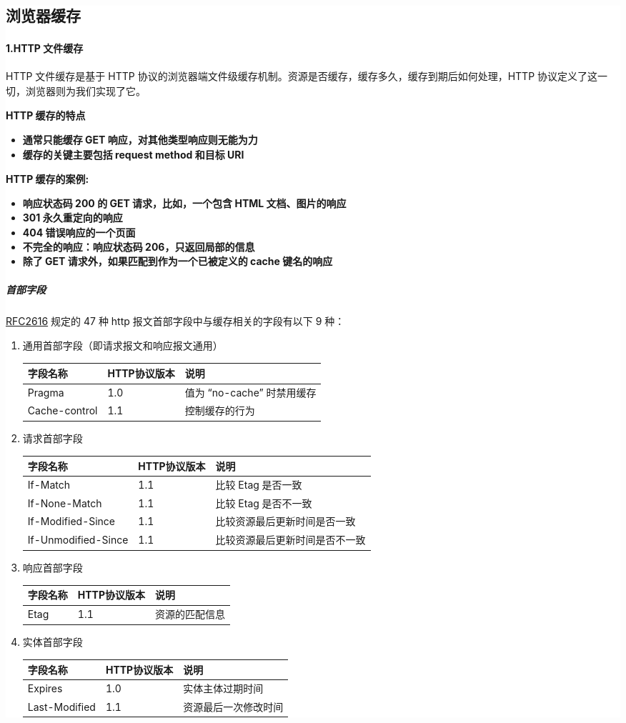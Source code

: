 ## 浏览器缓存

#### 1.HTTP 文件缓存

HTTP 文件缓存是基于 HTTP 协议的浏览器端文件级缓存机制。资源是否缓存，缓存多久，缓存到期后如何处理，HTTP 协议定义了这一切，浏览器则为我们实现了它。

**HTTP 缓存的特点**

* **通常只能缓存 GET 响应，对其他类型响应则无能为力**
* **缓存的关键主要包括 request method 和目标 URI**

**HTTP 缓存的案例:**

- **响应状态码 200 的 GET 请求，比如，一个包含 HTML 文档、图片的响应**
- **301 永久重定向的响应**
- **404 错误响应的一个页面**
- **不完全的响应：响应状态码 206，只返回局部的信息**
- **除了 GET 请求外，如果匹配到作为一个已被定义的 cache 键名的响应**

##### 首部字段

[RFC2616](https://www.w3.org/Protocols/rfc2616/rfc2616-sec14.html) 规定的 47 种 http 报文首部字段中与缓存相关的字段有以下 9 种：

1. 通用首部字段（即请求报文和响应报文通用）

   | 字段名称      | HTTP协议版本 | 说明                       |
   | ------------- | ------------ | -------------------------- |
   | Pragma        | 1.0          | 值为 “no-cache” 时禁用缓存 |
   | Cache-control | 1.1          | 控制缓存的行为             |

2. 请求首部字段

   | 字段名称            | HTTP协议版本 | 说明                           |
   | ------------------- | ------------ | ------------------------------ |
   | If-Match            | 1.1          | 比较 Etag 是否一致             |
   | If-None-Match       | 1.1          | 比较 Etag 是否不一致           |
   | If-Modified-Since   | 1.1          | 比较资源最后更新时间是否一致   |
   | If-Unmodified-Since | 1.1          | 比较资源最后更新时间是否不一致 |

3. 响应首部字段

   | 字段名称 | HTTP协议版本 | 说明           |
   | -------- | ------------ | -------------- |
   | Etag     | 1.1          | 资源的匹配信息 |

4. 实体首部字段

   | 字段名称      | HTTP协议版本 | 说明                 |
   | ------------- | ------------ | -------------------- |
   | Expires       | 1.0          | 实体主体过期时间     |
   | Last-Modified | 1.1          | 资源最后一次修改时间 |
